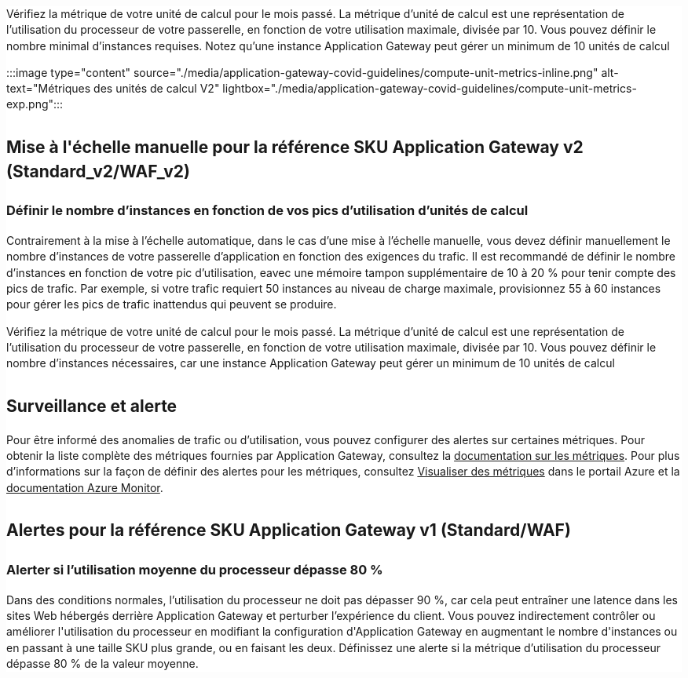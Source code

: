 Vérifiez la métrique de votre unité de calcul pour le mois passé. La métrique d’unité de calcul est une représentation de l’utilisation du processeur de votre passerelle, en fonction de votre utilisation maximale, divisée par 10. Vous pouvez définir le nombre minimal d’instances requises. Notez qu’une instance Application Gateway peut gérer un minimum de 10 unités de calcul

:::image type="content" source="./media/application-gateway-covid-guidelines/compute-unit-metrics-inline.png" alt-text="Métriques des unités de calcul V2" lightbox="./media/application-gateway-covid-guidelines/compute-unit-metrics-exp.png":::

## <a name="manual-scaling-for-application-gateway-v2-sku-standard_v2waf_v2"></a>Mise à l'échelle manuelle pour la référence SKU Application Gateway v2 (Standard_v2/WAF_v2)

### <a name="set-your-instance-count-based-on-your-peak-compute-unit-usage"></a>Définir le nombre d’instances en fonction de vos pics d’utilisation d’unités de calcul 

Contrairement à la mise à l’échelle automatique, dans le cas d’une mise à l’échelle manuelle, vous devez définir manuellement le nombre d’instances de votre passerelle d’application en fonction des exigences du trafic. Il est recommandé de définir le nombre d’instances en fonction de votre pic d’utilisation, eavec une mémoire tampon supplémentaire de 10 à 20 % pour tenir compte des pics de trafic. Par exemple, si votre trafic requiert 50 instances au niveau de charge maximale, provisionnez 55 à 60 instances pour gérer les pics de trafic inattendus qui peuvent se produire.

Vérifiez la métrique de votre unité de calcul pour le mois passé. La métrique d’unité de calcul est une représentation de l’utilisation du processeur de votre passerelle, en fonction de votre utilisation maximale, divisée par 10. Vous pouvez définir le nombre d’instances nécessaires, car une instance Application Gateway peut gérer un minimum de 10 unités de calcul

## <a name="monitoring-and-alerting"></a>Surveillance et alerte

Pour être informé des anomalies de trafic ou d’utilisation, vous pouvez configurer des alertes sur certaines métriques. Pour obtenir la liste complète des métriques fournies par Application Gateway, consultez la [documentation sur les métriques](./application-gateway-metrics.md). Pour plus d’informations sur la façon de définir des alertes pour les métriques, consultez [Visualiser des métriques](./application-gateway-metrics.md#metrics-visualization) dans le portail Azure et la [documentation Azure Monitor](../azure-monitor/platform/alerts-metric.md).

## <a name="alerts-for-application-gateway-v1-sku-standardwaf"></a>Alertes pour la référence SKU Application Gateway v1 (Standard/WAF)

### <a name="alert-if-average-cpu-utilization-crosses-80"></a>Alerter si l’utilisation moyenne du processeur dépasse 80 %

Dans des conditions normales, l’utilisation du processeur ne doit pas dépasser 90 %, car cela peut entraîner une latence dans les sites Web hébergés derrière Application Gateway et perturber l’expérience du client. Vous pouvez indirectement contrôler ou améliorer l'utilisation du processeur en modifiant la configuration d'Application Gateway en augmentant le nombre d'instances ou en passant à une taille SKU plus grande, ou en faisant les deux. Définissez une alerte si la métrique d’utilisation du processeur dépasse 80 % de la valeur moyenne.
